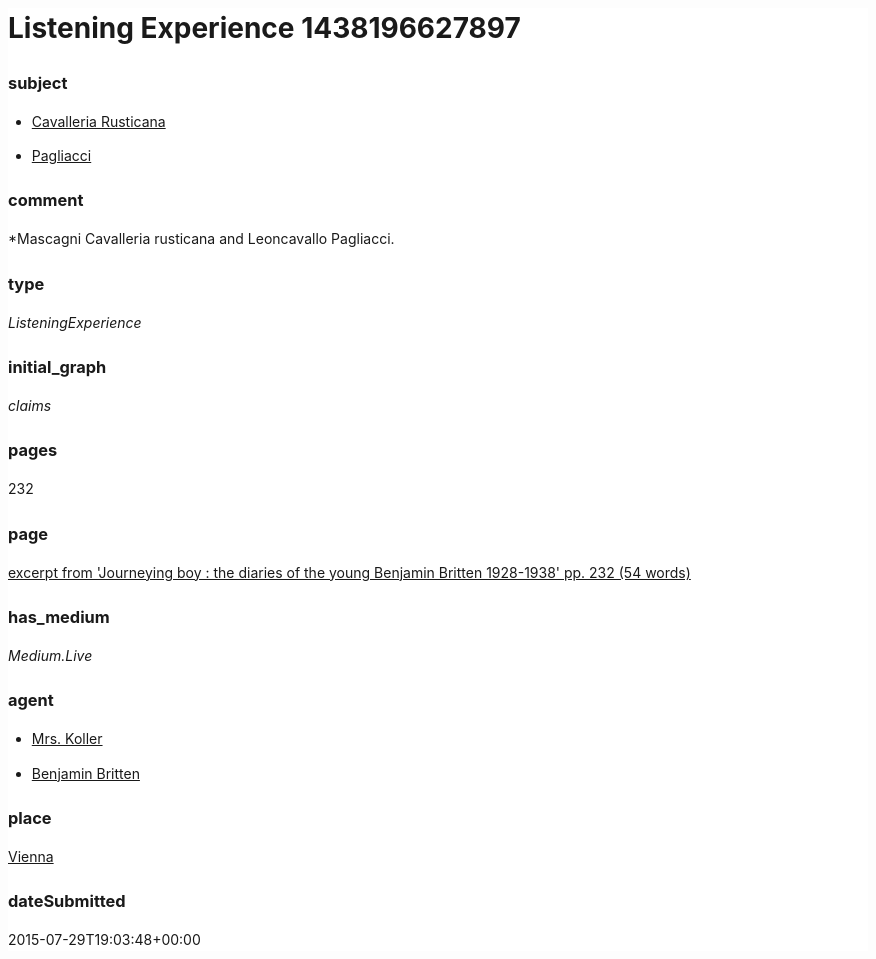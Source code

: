 # Listening Experience 1438196627897

### subject

 - [Cavalleria Rusticana](#Cavalleria-Rusticana)

 - [Pagliacci](#Pagliacci)

### comment


*Mascagni Cavalleria rusticana and Leoncavallo Pagliacci.

### type


*ListeningExperience*

### initial_graph


*claims*

### pages


232

### page


[excerpt from 'Journeying boy : the diaries of the young Benjamin Britten 1928-1938' pp. 232 (54 words)](#excerpt-from-'Journeying-boy-the-diaries-of-the-young-Benjamin-Britten-1928-1938'-pp.-232-(54-words))

### has_medium


*Medium.Live*

### agent

 - [Mrs. Koller](#Mrs.-Koller)

 - [Benjamin Britten](#Benjamin-Britten)

### place


[Vienna](#Vienna)

### dateSubmitted


2015-07-29T19:03:48+00:00
